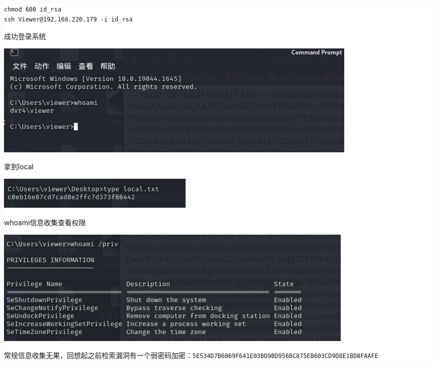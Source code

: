 ```
chmod 600 id_rsa
ssh Viewer@192.168.220.179 -i id_rsa
```

成功登录系统

![image-20250310131818502](./PG_win.assets/image-20250310131818502.png)

拿到local

![image-20250310131936116](./PG_win.assets/image-20250310131936116.png)

whoami信息收集查看权限

![image-20250310135445722](./PG_win.assets/image-20250310135445722.png)

常规信息收集无果，回想起之前检索漏洞有一个弱密码加密：`5E534D7B6069F641E03BD9BD956BC875EB603CD9D8E1BD8FAAFE`
